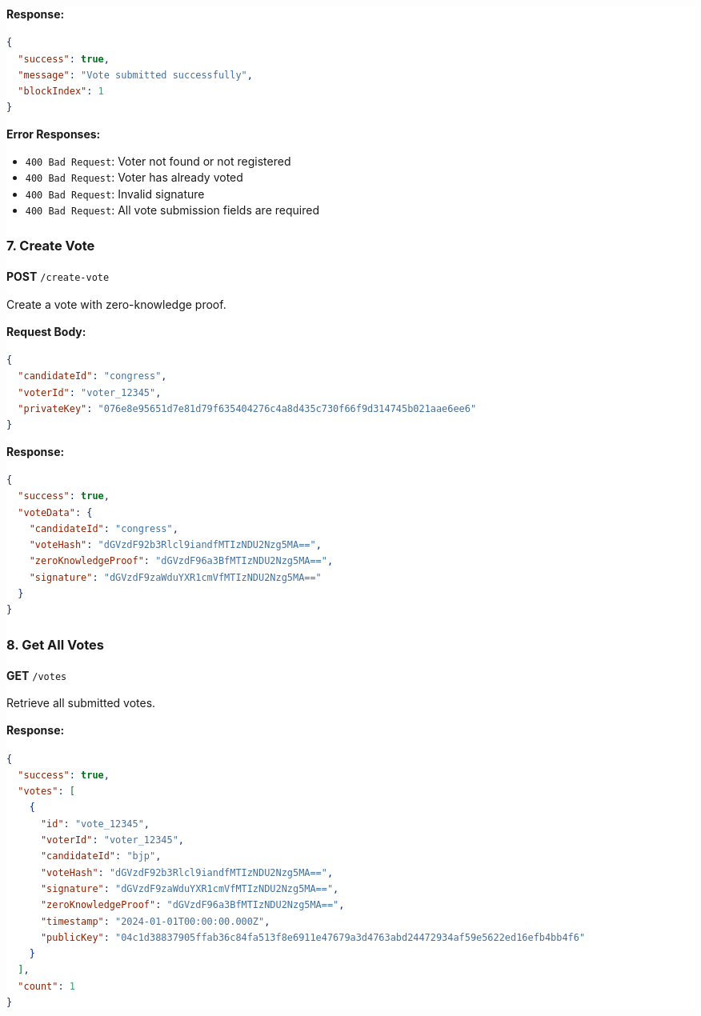 **Response:**
```json
{
  "success": true,
  "message": "Vote submitted successfully",
  "blockIndex": 1
}
```

**Error Responses:**
- `400 Bad Request`: Voter not found or not registered
- `400 Bad Request`: Voter has already voted
- `400 Bad Request`: Invalid signature
- `400 Bad Request`: All vote submission fields are required

### 7. Create Vote

**POST** `/create-vote`

Create a vote with zero-knowledge proof.

**Request Body:**
```json
{
  "candidateId": "congress",
  "voterId": "voter_12345",
  "privateKey": "076e8e95651d7e81d79f635404276c4a8d435c730f66f9d314745b021aae6ee6"
}
```

**Response:**
```json
{
  "success": true,
  "voteData": {
    "candidateId": "congress",
    "voteHash": "dGVzdF92b3Rlcl9iandfMTIzNDU2Nzg5MA==",
    "zeroKnowledgeProof": "dGVzdF96a3BfMTIzNDU2Nzg5MA==",
    "signature": "dGVzdF9zaWduYXR1cmVfMTIzNDU2Nzg5MA=="
  }
}
```

### 8. Get All Votes

**GET** `/votes`

Retrieve all submitted votes.

**Response:**
```json
{
  "success": true,
  "votes": [
    {
      "id": "vote_12345",
      "voterId": "voter_12345",
      "candidateId": "bjp",
      "voteHash": "dGVzdF92b3Rlcl9iandfMTIzNDU2Nzg5MA==",
      "signature": "dGVzdF9zaWduYXR1cmVfMTIzNDU2Nzg5MA==",
      "zeroKnowledgeProof": "dGVzdF96a3BfMTIzNDU2Nzg5MA==",
      "timestamp": "2024-01-01T00:00:00.000Z",
      "publicKey": "04c1d38837905ffab36c84fa513f8e6911e47679a3d4763abd24472934af59e5622ed16efb4bb4f6"
    }
  ],
  "count": 1
}
```